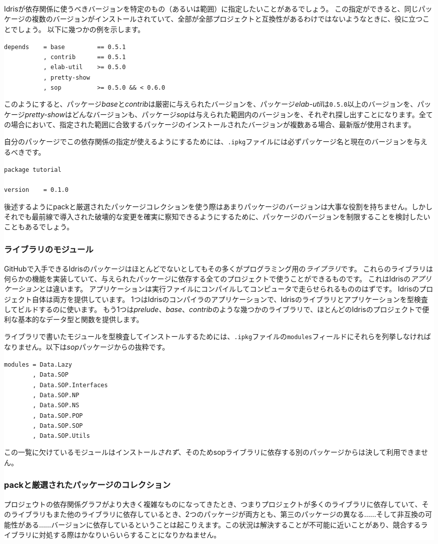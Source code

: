 Idrisが依存関係に使うべきバージョンを特定のもの（あるいは範囲）に指定したいことがあるでしょう。
この指定ができると、同じパッケージの複数のバージョンがインストールされていて、全部が全部プロジェクトと互換性があるわけではないようなときに、役に立つことでしょう。
以下に幾つかの例を示します。

```ipkg
depends    = base         == 0.5.1
           , contrib      == 0.5.1
           , elab-util    >= 0.5.0
           , pretty-show
           , sop          >= 0.5.0 && < 0.6.0
```

このようにすると、パッケージ*base*と*contrib*は厳密に与えられたバージョンを、パッケージ*elab-util*は`0.5.0`以上のバージョンを、パッケージ*pretty-show*はどんなバージョンも、パッケージ*sop*は与えられた範囲内のバージョンを、それぞれ探し出すことになります。全ての場合において、指定された範囲に合致するパッケージのインストールされたバージョンが複数ある場合、最新版が使用されます。

自分のパッケージでこの依存関係の指定が使えるようにするためには、`.ipkg`ファイルには必ずパッケージ名と現在のバージョンを与えるべきです。

```ipkg
package tutorial

version    = 0.1.0
```

後述するようにpackと厳選されたパッケージコレクションを使う際はあまりパッケージのバージョンは大事な役割を持ちません。しかしそれでも最前線で導入された破壊的な変更を確実に察知できるようにするために、パッケージのバージョンを制限することを検討したいこともあるでしょう。

### ライブラリのモジュール

GitHubで入手できるIdrisのパッケージはほとんどでないとしてもその多くがプログラミング用の*ライブラリ*です。
これらのライブラリは何らかの機能を実装していて、与えられたパッケージに依存する全てのプロジェクトで使うことができるものです。
これはIdrisの*アプリケーション*とは違います。
アプリケーションは実行ファイルにコンパイルしてコンピュータで走らせられるもののはずです。
Idrisのプロジェクト自体は両方を提供しています。
1つはIdrisのコンパイラのアプリケーションで、Idrisのライブラリとアプリケーションを型検査してビルドするのに使います。
もう1つは*prelude*、*base*、*contrib*のような幾つかのライブラリで、ほとんどのIdrisのプロジェクトで便利な基本的なデータ型と関数を提供します。

ライブラリで書いたモジュールを型検査してインストールするためには、`.ipkg`ファイルの`modules`フィールドにそれらを列挙しなければなりません。以下は*sop*パッケージからの抜粋です。

```ipkg
modules = Data.Lazy
        , Data.SOP
        , Data.SOP.Interfaces
        , Data.SOP.NP
        , Data.SOP.NS
        , Data.SOP.POP
        , Data.SOP.SOP
        , Data.SOP.Utils
```

この一覧に欠けているモジュールはインストール*されず*、そのためsopライブラリに依存する別のパッケージからは決して利用できません。

### packと厳選されたパッケージのコレクション

プロジェウトの依存関係グラフがより大きく複雑なものになってきたとき、つまりプロジェクトが多くのライブラリに依存していて、そのライブラリもまた他のライブラリに依存しているとき、2つのパッケージが両方とも、第三のパッケージの異なる……そして非互換の可能性がある……バージョンに依存しているということは起こりえます。この状況は解決することが不可能に近いことがあり、競合するライブラリに対処する際はかなりいらいらすることになりかねません。

